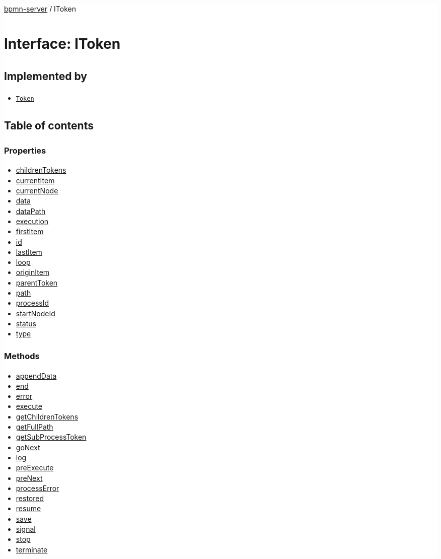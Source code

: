 [bpmn-server](../README.md) / IToken

# Interface: IToken

## Implemented by

- [`Token`](../classes/Token.md)

## Table of contents

### Properties

- [childrenTokens](IToken.md#childrentokens)
- [currentItem](IToken.md#currentitem)
- [currentNode](IToken.md#currentnode)
- [data](IToken.md#data)
- [dataPath](IToken.md#datapath)
- [execution](IToken.md#execution)
- [firstItem](IToken.md#firstitem)
- [id](IToken.md#id)
- [lastItem](IToken.md#lastitem)
- [loop](IToken.md#loop)
- [originItem](IToken.md#originitem)
- [parentToken](IToken.md#parenttoken)
- [path](IToken.md#path)
- [processId](IToken.md#processid)
- [startNodeId](IToken.md#startnodeid)
- [status](IToken.md#status)
- [type](IToken.md#type)

### Methods

- [appendData](IToken.md#appenddata)
- [end](IToken.md#end)
- [error](IToken.md#error)
- [execute](IToken.md#execute)
- [getChildrenTokens](IToken.md#getchildrentokens)
- [getFullPath](IToken.md#getfullpath)
- [getSubProcessToken](IToken.md#getsubprocesstoken)
- [goNext](IToken.md#gonext)
- [log](IToken.md#log)
- [preExecute](IToken.md#preexecute)
- [preNext](IToken.md#prenext)
- [processError](IToken.md#processerror)
- [restored](IToken.md#restored)
- [resume](IToken.md#resume)
- [save](IToken.md#save)
- [signal](IToken.md#signal)
- [stop](IToken.md#stop)
- [terminate](IToken.md#terminate)
